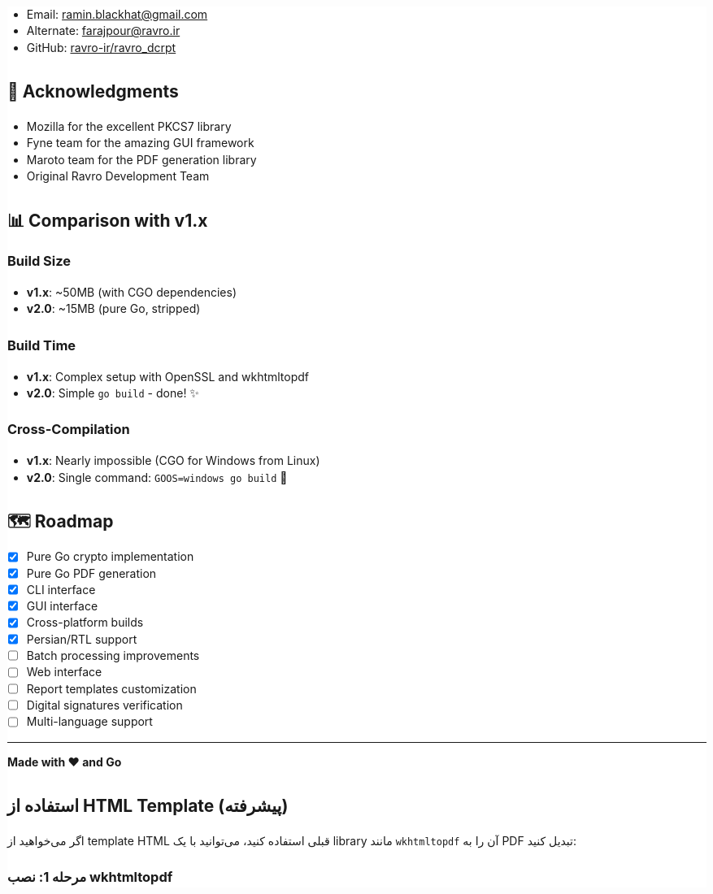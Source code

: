 - Email: ramin.blackhat@gmail.com
- Alternate: farajpour@ravro.ir
- GitHub: [ravro-ir/ravro_dcrpt](https://github.com/ravro-ir/ravro_dcrpt)

## 🙏 Acknowledgments

- Mozilla for the excellent PKCS7 library
- Fyne team for the amazing GUI framework
- Maroto team for the PDF generation library
- Original Ravro Development Team

## 📊 Comparison with v1.x

### Build Size
- **v1.x**: ~50MB (with CGO dependencies)
- **v2.0**: ~15MB (pure Go, stripped)

### Build Time
- **v1.x**: Complex setup with OpenSSL and wkhtmltopdf
- **v2.0**: Simple `go build` - done! ✨

### Cross-Compilation
- **v1.x**: Nearly impossible (CGO for Windows from Linux)
- **v2.0**: Single command: `GOOS=windows go build` 🚀

## 🗺️ Roadmap

- [x] Pure Go crypto implementation
- [x] Pure Go PDF generation
- [x] CLI interface
- [x] GUI interface
- [x] Cross-platform builds
- [x] Persian/RTL support
- [ ] Batch processing improvements
- [ ] Web interface
- [ ] Report templates customization
- [ ] Digital signatures verification
- [ ] Multi-language support

---

**Made with ❤️ and Go**


## استفاده از HTML Template (پیشرفته)

اگر می‌خواهید از template HTML قبلی استفاده کنید، می‌توانید با یک library مانند `wkhtmltopdf` آن را به PDF تبدیل کنید:

### مرحله 1: نصب wkhtmltopdf
